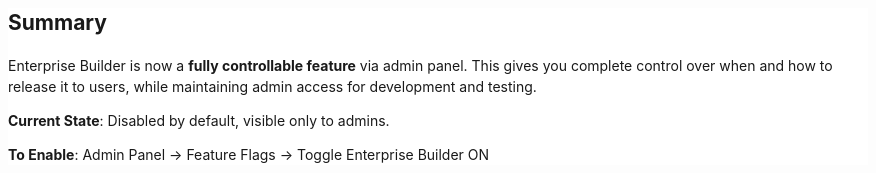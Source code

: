 ## Summary

Enterprise Builder is now a **fully controllable feature** via admin panel. This gives you complete control over when and how to release it to users, while maintaining admin access for development and testing.

**Current State**: Disabled by default, visible only to admins.

**To Enable**: Admin Panel → Feature Flags → Toggle Enterprise Builder ON
